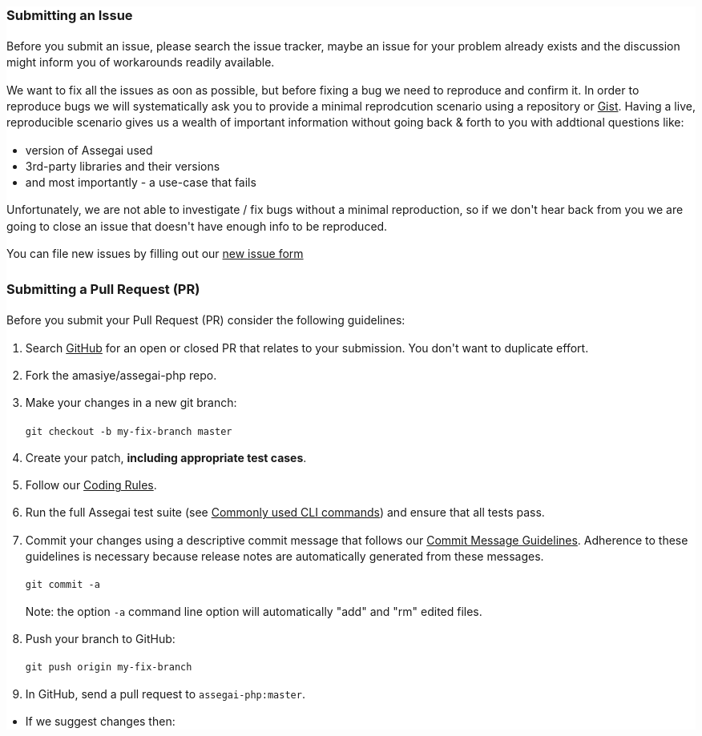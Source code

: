 ### <a name="submitting-an-issue"></a> Submitting an Issue

Before you submit an issue, please search the issue tracker, maybe an issue for your problem already exists and the discussion might inform you of workarounds readily available.

We want to fix all the issues as oon as possible, but before fixing a bug we need to reproduce and confirm it. In order to reproduce bugs we will systematically ask you to provide a minimal reprodcution scenario using a repository or [Gist](https://gist.github.com/). Having a live, reproducible scenario gives us a wealth of important information without going back & forth to you with addtional questions like:

- version of Assegai used
- 3rd-party libraries and their versions
- and most importantly - a use-case that fails

Unfortunately, we are not able to investigate / fix bugs without a minimal reproduction, so if we don't hear back from you we are going to close an issue that doesn't have enough info to be reproduced.

You can file new issues by filling out our [new issue form](https://github.com/amasiye/assegai-php/issues)

### <a name="submitting-a-pull-request"></a> Submitting a Pull Request (PR)

Before you submit your Pull Request (PR) consider the following guidelines:

1. Search [GitHub](https://github.com/amasiye/assegai-php/pulls) for an open or closed PR that relates to your submission. You don't want to duplicate effort.
1. Fork the amasiye/assegai-php repo.
1. Make your changes in a new git branch:

   ```shell
   git checkout -b my-fix-branch master
   ```
1. Create your patch, **including appropriate test cases**.
1. Follow our [Coding Rules](#coding-rules).
1. Run the full Assegai test suite (see [Commonly used CLI commands](#common-cli-commands)) and ensure that all tests pass.
1. Commit your changes using a descriptive commit message that follows our [Commit Message Guidelines](#commit-message-guidelines). Adherence to these guidelines is necessary because release notes are automatically generated from these messages.

   ```shell
   git commit -a
   ```

   Note: the option `-a` command line option will automatically "add" and "rm" edited files.

1. Push your branch to GitHub:

   ```shell
   git push origin my-fix-branch
   ```

1. In GitHub, send a pull request to `assegai-php:master`.

- If we suggest changes then:
